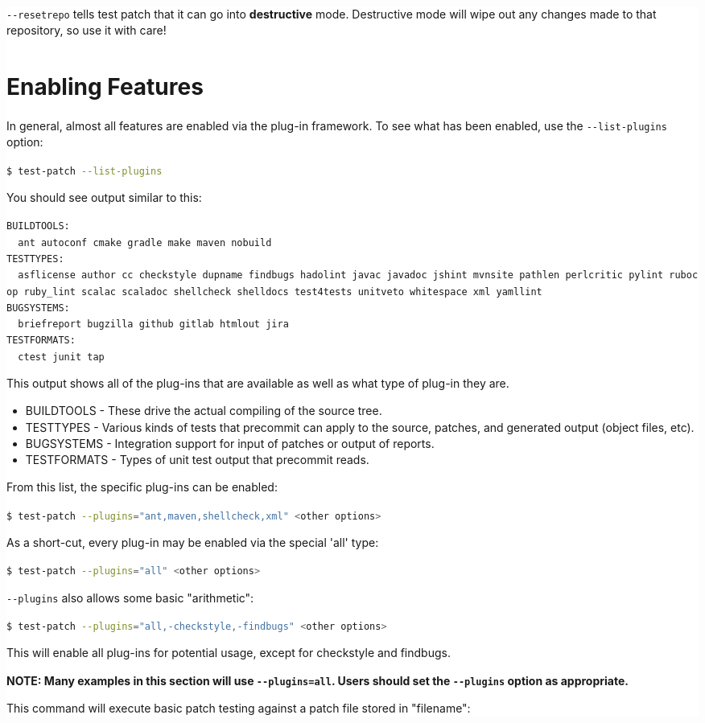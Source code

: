  `--resetrepo` tells test patch that it can go into **destructive** mode.  Destructive mode will wipe out any changes made to that repository, so use it with care!

# Enabling Features

In general, almost all features are enabled via the plug-in framework.  To see what has been enabled, use the `--list-plugins` option:

```bash
$ test-patch --list-plugins
```

You should see output similar to this:

```text
BUILDTOOLS:
  ant autoconf cmake gradle make maven nobuild
TESTTYPES:
  asflicense author cc checkstyle dupname findbugs hadolint javac javadoc jshint mvnsite pathlen perlcritic pylint rubocop ruby_lint scalac scaladoc shellcheck shelldocs test4tests unitveto whitespace xml yamllint
BUGSYSTEMS:
  briefreport bugzilla github gitlab htmlout jira
TESTFORMATS:
  ctest junit tap
```

This output shows all of the plug-ins that are available as well as what type of plug-in they are.

* BUILDTOOLS - These drive the actual compiling of the source tree.
* TESTTYPES - Various kinds of tests that precommit can apply to the source, patches, and generated output (object files, etc).
* BUGSYSTEMS - Integration support for input of patches or output of reports.
* TESTFORMATS - Types of unit test output that precommit reads.

From this list, the specific plug-ins can be enabled:

```bash
$ test-patch --plugins="ant,maven,shellcheck,xml" <other options>
```

As a short-cut, every plug-in may be enabled via the special 'all' type:

```bash
$ test-patch --plugins="all" <other options>
```

`--plugins` also allows some basic "arithmetic":

```bash
$ test-patch --plugins="all,-checkstyle,-findbugs" <other options>
```

This will enable all plug-ins for potential usage, except for checkstyle and findbugs.

**NOTE: Many examples in this section will use `--plugins=all`. Users should set the `--plugins` option as appropriate.**

This command will execute basic patch testing against a patch file stored in "filename":
